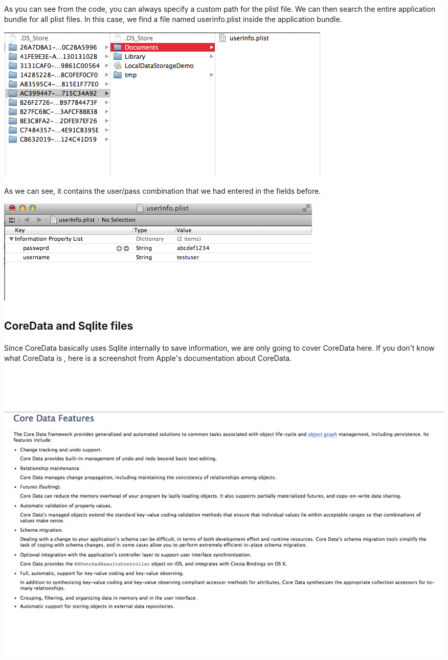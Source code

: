 <p>As you can see from the code, you can always specify a custom path for the plist file. We can then search the entire application bundle for all plist files. In this case, we find a file named userinfo.plist inside the application bundle.</p>

<img src="/images/posts/ios20/6.png" width="618" height="282" alt="6">

<p>As we can see, it contains the user/pass combination that we had entered in the fields before.</p>

<img src="/images/posts/ios20/7.png" width="602" height="190" alt="7">

<h2>CoreData and Sqlite files</h2>
	
<p>Since CoreData basically uses Sqlite internally to save information, we are only going to cover CoreData here. If you don't know what CoreData is , here is a screenshot from Apple's documentation about CoreData.</p>

<img src="/images/posts/ios20/8.png" width="1210" height="552" alt="8">
